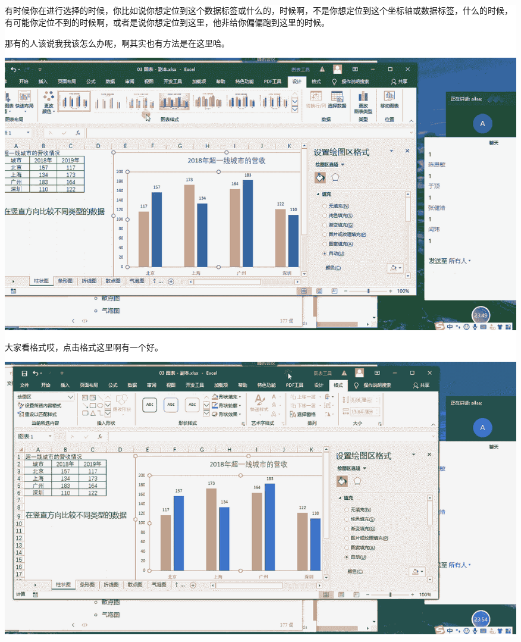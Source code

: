 有时候你在进行选择的时候，你比如说你想定位到这个数据标签或什么的，时候啊，不是你想定位到这个坐标轴或数据标签，什么的时候，有可能你定位不到的时候啊，或者是说你想定位到这里，他非给你偏偏跑到这里的时候。

那有的人该说我我该怎么办呢，啊其实也有方法是在这里哈。

![](img/9165fe7bd8be56f2929eea08f591a74a_43.png)

大家看格式哎，点击格式这里啊有一个好。

![](img/9165fe7bd8be56f2929eea08f591a74a_45.png)
